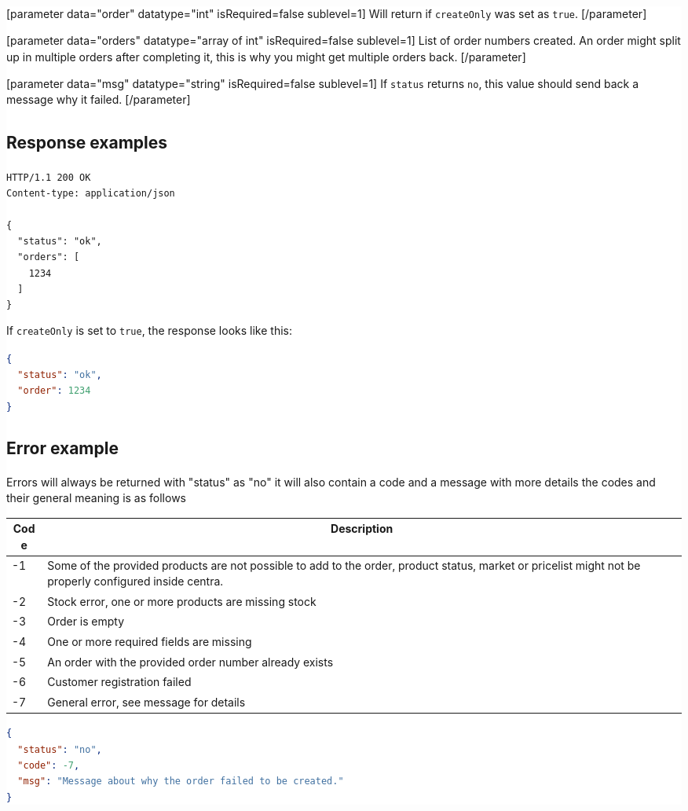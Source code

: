 [parameter data="order" datatype="int" isRequired=false sublevel=1]
Will return if ``createOnly`` was set as ``true``.
[/parameter]

[parameter data="orders" datatype="array of int" isRequired=false sublevel=1]
List of order numbers created. An order might split up in multiple orders after completing it, this is why you might get multiple orders back.
[/parameter]

[parameter data="msg" datatype="string" isRequired=false sublevel=1]
If ``status`` returns ``no``, this value should send back a message why it failed.
[/parameter]

## Response examples

```http
HTTP/1.1 200 OK
Content-type: application/json

{
  "status": "ok",
  "orders": [
    1234
  ]
}
```

If `createOnly` is set to `true`, the response looks like this:

```json
{
  "status": "ok",
  "order": 1234
}
```

## Error example

Errors will always be returned with "status" as "no" it will also contain a code and a message with more details
the codes and their general meaning is as follows


|Code|Description|
|---|-------|
|-1|Some of the provided products are not possible to add to the order, product status, market or pricelist might not be properly configured inside centra.|
|-2|Stock error, one or more products are missing stock|
|-3|Order is empty|
|-4|One or more required fields are missing|
|-5|An order with the provided order number already exists|
|-6|Customer registration failed|
|-7|General error, see message for details|

```json
{
  "status": "no",
  "code": -7,
  "msg": "Message about why the order failed to be created."
}
```
